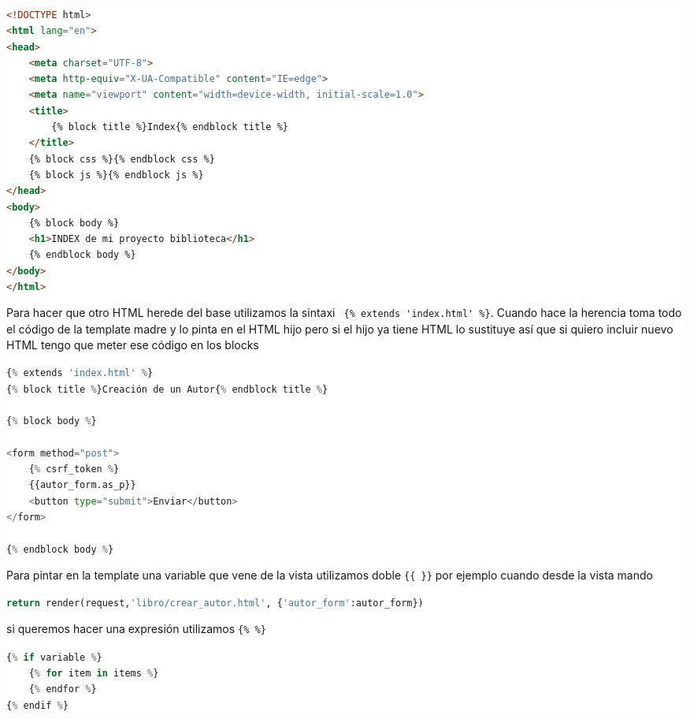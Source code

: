 ```HTML
<!DOCTYPE html>
<html lang="en">
<head>
    <meta charset="UTF-8">
    <meta http-equiv="X-UA-Compatible" content="IE=edge">
    <meta name="viewport" content="width=device-width, initial-scale=1.0">
    <title>
        {% block title %}Index{% endblock title %}
    </title>
    {% block css %}{% endblock css %}
    {% block js %}{% endblock js %}
</head>
<body>
    {% block body %}
    <h1>INDEX de mi proyecto biblioteca</h1>
    {% endblock body %}
</body>
</html>
```

Para hacer que otro HTML herede del base utilizamos la sintaxi ` {% extends 'index.html' %}`. Cuando hace la herencia toma todo el código de la template madre y lo pinta en el HTML hijo pero si el hijo ya tiene HTML lo sustituye así que si quiero incluir nuevo HTML tengo que meter ese código en los blocks

```python
{% extends 'index.html' %}
{% block title %}Creación de un Autor{% endblock title %}

{% block body %}

<form method="post">
    {% csrf_token %}
    {{autor_form.as_p}}
    <button type="submit">Enviar</button>
</form>

{% endblock body %}
```
Para pintar en la template una variable que vene de la vista utilizamos doble `{{ }}` por ejemplo cuando desde la vista mando 
```python
return render(request,'libro/crear_autor.html', {'autor_form':autor_form}) 
```

si queremos hacer una expresión utilizamos `{% %}` 

```python
{% if variable %} 
    {% for item in items %}
    {% endfor %}
{% endif %}
```
